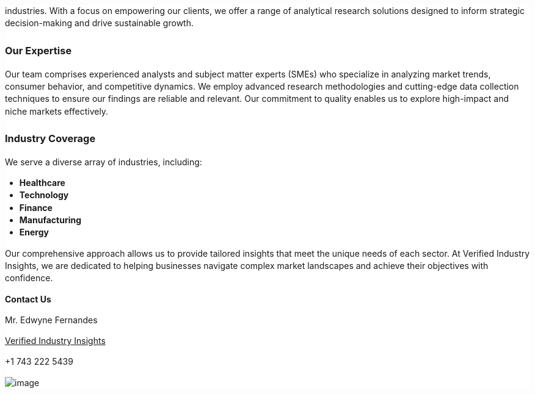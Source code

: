 industries. With a focus on empowering our clients, we offer a range of analytical research solutions designed to inform strategic decision-making and drive sustainable growth.</p><h3>Our Expertise</h3><p>Our team comprises experienced analysts and subject matter experts (SMEs) who specialize in analyzing market trends, consumer behavior, and competitive dynamics. We employ advanced research methodologies and cutting-edge data collection techniques to ensure our findings are reliable and relevant. Our commitment to quality enables us to explore high-impact and niche markets effectively.</p><h3>Industry Coverage</h3><p>We serve a diverse array of industries, including:</p><ul><li><strong>Healthcare</strong></li><li><strong>Technology</strong></li><li><strong>Finance</strong></li><li><strong>Manufacturing</strong></li><li><strong>Energy</strong></li></ul><p>Our comprehensive approach allows us to provide tailored insights that meet the unique needs of each sector. At Verified Industry Insights, we are dedicated to helping businesses navigate complex market landscapes and achieve their objectives with confidence.</p><p><strong>Contact Us</strong></p><p>Mr. Edwyne Fernandes</p><p><a href="https://www.verifiedindustryinsights.com/">Verified Industry Insights</a></p><p>+1 743 222 5439</p>
![image](https://github.com/user-attachments/assets/e0e68e20-d8eb-4ace-bb0c-b549530e3459)
